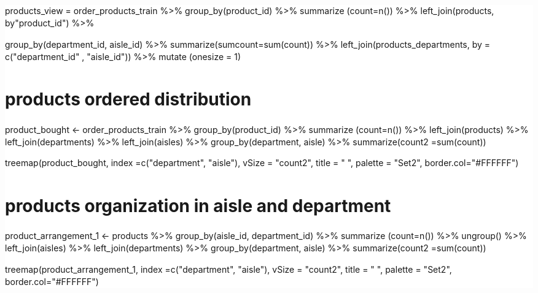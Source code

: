 products_view = order_products_train %>% group_by(product_id) %>% summarize (count=n()) %>% left_join(products, by"product_id") %>%
  
  group_by(department_id, aisle_id) %>%
  summarize(sumcount=sum(count)) %>%
  left_join(products_departments, by = c("department_id" , "aisle_id")) %>% mutate (onesize = 1)



# products ordered distribution
product_bought <- order_products_train %>%
  group_by(product_id) %>%
  summarize (count=n()) %>%
  left_join(products) %>%
  left_join(departments) %>%
  left_join(aisles) %>%
  group_by(department, aisle) %>%
  summarize(count2 =sum(count))

treemap(product_bought, index =c("department", "aisle"), vSize = "count2", title = " ", palette = "Set2", border.col="#FFFFFF")


# products organization in aisle and department
product_arrangement_1 <- products %>%
  group_by(aisle_id, department_id) %>%
  summarize (count=n()) %>%
  ungroup() %>%
  left_join(aisles) %>%
  left_join(departments) %>%
  group_by(department, aisle) %>%
  summarize(count2 =sum(count))

treemap(product_arrangement_1, index =c("department", "aisle"), vSize = "count2", title = " ", palette = "Set2", border.col="#FFFFFF")



